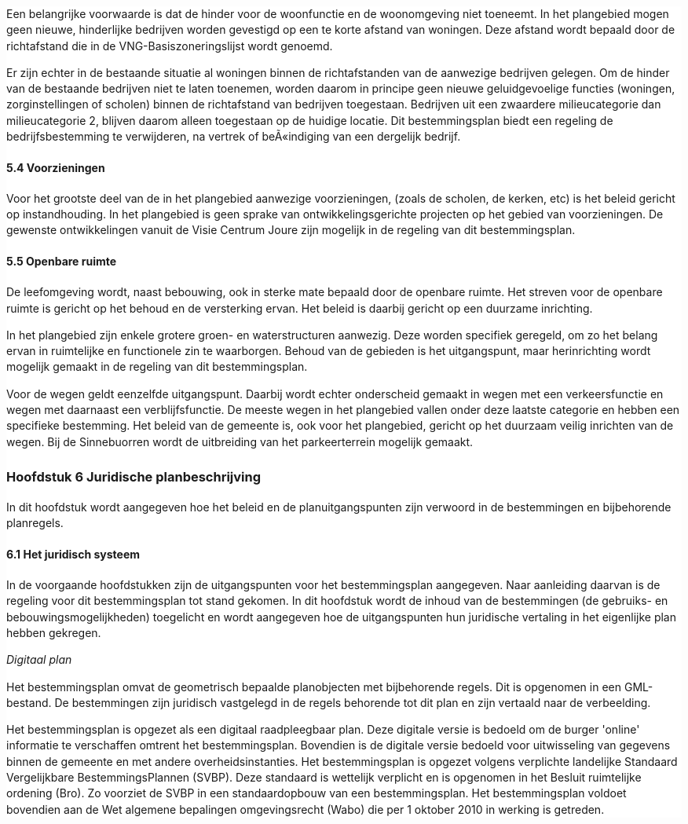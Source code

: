 Een belangrijke voorwaarde is dat de hinder voor de woonfunctie en de woonomgeving niet toeneemt. In het plangebied mogen geen nieuwe, hinderlijke bedrijven worden gevestigd op een te korte afstand van woningen. Deze afstand wordt bepaald door de richtafstand die in de VNG\-Basiszoneringslijst wordt genoemd.

Er zijn echter in de bestaande situatie al woningen binnen de richtafstanden van de aanwezige bedrijven gelegen. Om de hinder van de bestaande bedrijven niet te laten toenemen, worden daarom in principe geen nieuwe geluidgevoelige functies (woningen, zorginstellingen of scholen) binnen de richtafstand van bedrijven toegestaan. Bedrijven uit een zwaardere milieucategorie dan milieucategorie 2, blijven daarom alleen toegestaan op de huidige locatie. Dit bestemmingsplan biedt een regeling de bedrijfsbestemming te verwijderen, na vertrek of beÃ«indiging van een dergelijk bedrijf.

#### 5\.4 Voorzieningen

Voor het grootste deel van de in het plangebied aanwezige voorzieningen, (zoals de scholen, de kerken, etc) is het beleid gericht op instandhouding. In het plangebied is geen sprake van ontwikkelingsgerichte projecten op het gebied van voorzieningen. De gewenste ontwikkelingen vanuit de Visie Centrum Joure zijn mogelijk in de regeling van dit bestemmingsplan.

#### 5\.5 Openbare ruimte

De leefomgeving wordt, naast bebouwing, ook in sterke mate bepaald door de openbare ruimte. Het streven voor de openbare ruimte is gericht op het behoud en de versterking ervan. Het beleid is daarbij gericht op een duurzame inrichting.

In het plangebied zijn enkele grotere groen\- en waterstructuren aanwezig. Deze worden specifiek geregeld, om zo het belang ervan in ruimtelijke en functionele zin te waarborgen. Behoud van de gebieden is het uitgangspunt, maar herinrichting wordt mogelijk gemaakt in de regeling van dit bestemmingsplan.

Voor de wegen geldt eenzelfde uitgangspunt. Daarbij wordt echter onderscheid gemaakt in wegen met een verkeersfunctie en wegen met daarnaast een verblijfsfunctie. De meeste wegen in het plangebied vallen onder deze laatste categorie en hebben een specifieke bestemming. Het beleid van de gemeente is, ook voor het plangebied, gericht op het duurzaam veilig inrichten van de wegen. Bij de Sinnebuorren wordt de uitbreiding van het parkeerterrein mogelijk gemaakt.

### Hoofdstuk 6 Juridische planbeschrijving

In dit hoofdstuk wordt aangegeven hoe het beleid en de planuitgangspunten zijn verwoord in de bestemmingen en bijbehorende planregels.

#### 6\.1 Het juridisch systeem

In de voorgaande hoofdstukken zijn de uitgangspunten voor het bestemmingsplan aangegeven. Naar aanleiding daarvan is de regeling voor dit bestemmingsplan tot stand gekomen. In dit hoofdstuk wordt de inhoud van de bestemmingen (de gebruiks\- en bebouwingsmogelijkheden) toegelicht en wordt aangegeven hoe de uitgangspunten hun juridische vertaling in het eigenlijke plan hebben gekregen.

*Digitaal plan*

Het bestemmingsplan omvat de geometrisch bepaalde planobjecten met bijbehorende regels. Dit is opgenomen in een GML\-bestand. De bestemmingen zijn juridisch vastgelegd in de regels behorende tot dit plan en zijn vertaald naar de verbeelding.

Het bestemmingsplan is opgezet als een digitaal raadpleegbaar plan. Deze digitale versie is bedoeld om de burger 'online' informatie te verschaffen omtrent het bestemmingsplan. Bovendien is de digitale versie bedoeld voor uitwisseling van gegevens binnen de gemeente en met andere overheidsinstanties. Het bestemmingsplan is opgezet volgens verplichte landelijke Standaard Vergelijkbare BestemmingsPlannen (SVBP). Deze standaard is wettelijk verplicht en is opgenomen in het Besluit ruimtelijke ordening (Bro). Zo voorziet de SVBP in een standaardopbouw van een bestemmingsplan. Het bestemmingsplan voldoet bovendien aan de Wet algemene bepalingen omgevingsrecht (Wabo) die per 1 oktober 2010 in werking is getreden.
